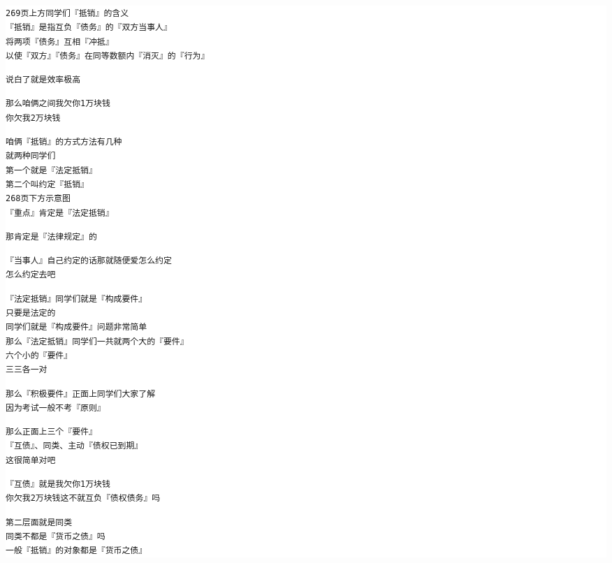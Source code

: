 ```text
269页上方同学们『抵销』的含义
『抵销』是指互负『债务』的『双方当事人』
将两项『债务』互相『冲抵』
以使『双方』『债务』在同等数额内『消灭』的『行为』
```

```text
说白了就是效率极高
```

```text
那么咱俩之间我欠你1万块钱
你欠我2万块钱
```

```text
咱俩『抵销』的方式方法有几种
就两种同学们
第一个就是『法定抵销』
第二个叫约定『抵销』
268页下方示意图
『重点』肯定是『法定抵销』
```

```text
那肯定是『法律规定』的
```

```text
『当事人』自己约定的话那就随便爱怎么约定
怎么约定去吧
```

```text
『法定抵销』同学们就是『构成要件』
只要是法定的
同学们就是『构成要件』问题非常简单
那么『法定抵销』同学们一共就两个大的『要件』
六个小的『要件』
三三各一对
```

```text
那么『积极要件』正面上同学们大家了解
因为考试一般不考『原则』
```

```text
那么正面上三个『要件』
『互债』、同类、主动『债权已到期』
这很简单对吧
```

```text
『互债』就是我欠你1万块钱
你欠我2万块钱这不就互负『债权债务』吗
```

```text
第二层面就是同类
同类不都是『货币之债』吗
一般『抵销』的对象都是『货币之债』
```
